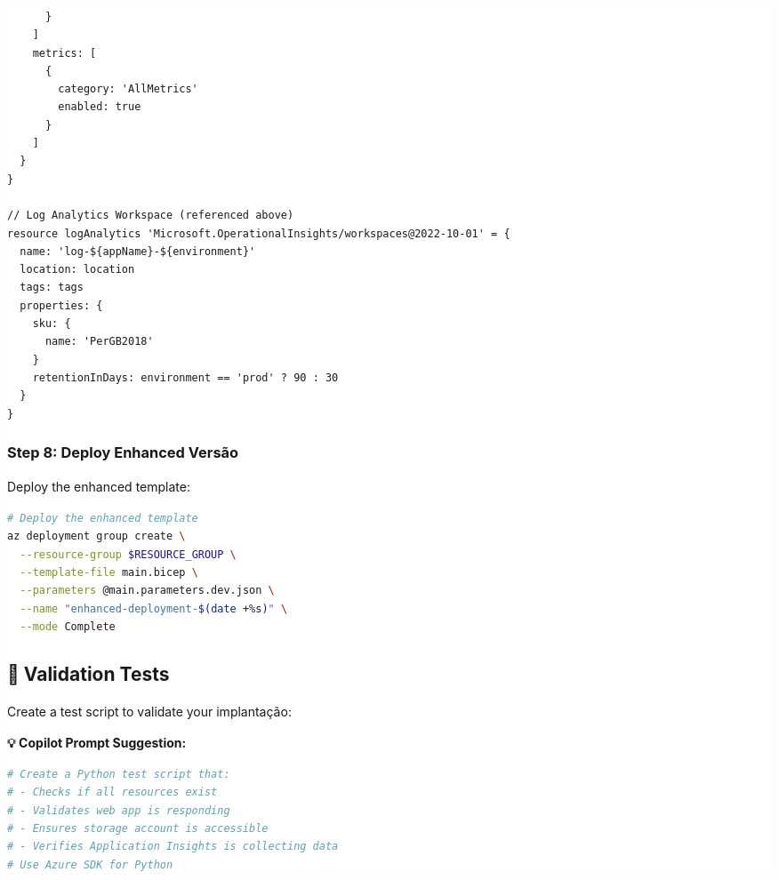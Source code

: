 ```bicep
      }
    ]
    metrics: [
      {
        category: 'AllMetrics'
        enabled: true
      }
    ]
  }
}

// Log Analytics Workspace (referenced above)
resource logAnalytics 'Microsoft.OperationalInsights/workspaces@2022-10-01' = {
  name: 'log-${appName}-${environment}'
  location: location
  tags: tags
  properties: {
    sku: {
      name: 'PerGB2018'
    }
    retentionInDays: environment == 'prod' ? 90 : 30
  }
}
```

### Step 8: Deploy Enhanced Versão

Deploy the enhanced template:

```bash
# Deploy the enhanced template
az deployment group create \
  --resource-group $RESOURCE_GROUP \
  --template-file main.bicep \
  --parameters @main.parameters.dev.json \
  --name "enhanced-deployment-$(date +%s)" \
  --mode Complete
```

## 🧪 Validation Tests

Create a test script to validate your implantação:

**💡 Copilot Prompt Suggestion:**
```python
# Create a Python test script that:
# - Checks if all resources exist
# - Validates web app is responding
# - Ensures storage account is accessible
# - Verifies Application Insights is collecting data
# Use Azure SDK for Python
```

